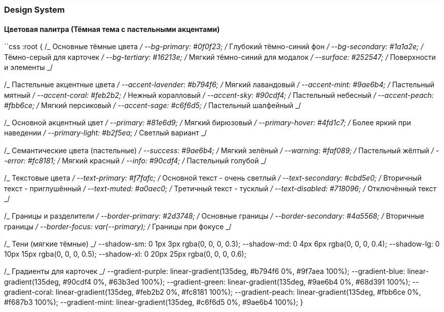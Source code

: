 ### Design System

**Цветовая палитра (Тёмная тема с пастельными акцентами)**

``css
:root {
/_ Основные тёмные цвета _/
--bg-primary: #0f0f23; /_ Глубокий тёмно-синий фон _/
--bg-secondary: #1a1a2e; /_ Тёмно-серый для карточек _/
--bg-tertiary: #16213e; /_ Мягкий тёмно-синий для модалок _/
--surface: #252547; /_ Поверхности и элементы _/

/_ Пастельные акцентные цвета _/
--accent-lavender: #b794f6; /_ Мягкий лавандовый _/
--accent-mint: #9ae6b4; /_ Пастельный мятный _/
--accent-coral: #feb2b2; /_ Нежный коралловый _/
--accent-sky: #90cdf4; /_ Пастельный небесный _/
--accent-peach: #fbb6ce; /_ Мягкий персиковый _/
--accent-sage: #c6f6d5; /_ Пастельный шалфейный _/

/_ Основной акцентный цвет _/
--primary: #81e6d9; /_ Мягкий бирюзовый _/
--primary-hover: #4fd1c7; /_ Более яркий при наведении _/
--primary-light: #b2f5ea; /_ Светлый вариант _/

/_ Семантические цвета (пастельные) _/
--success: #9ae6b4; /_ Мягкий зелёный _/
--warning: #faf089; /_ Пастельный жёлтый _/
--error: #fc8181; /_ Мягкий красный _/
--info: #90cdf4; /_ Пастельный голубой _/

/_ Текстовые цвета _/
--text-primary: #f7fafc; /_ Основной текст - очень светлый _/
--text-secondary: #cbd5e0; /_ Вторичный текст - приглушённый _/
--text-muted: #a0aec0; /_ Третичный текст - тусклый _/
--text-disabled: #718096; /_ Отключённый текст _/

/_ Границы и разделители _/
--border-primary: #2d3748; /_ Основные границы _/
--border-secondary: #4a5568; /_ Вторичные границы _/
--border-focus: var(--primary); /_ Границы при фокусе _/

/_ Тени (мягкие тёмные) _/
--shadow-sm: 0 1px 3px rgba(0, 0, 0, 0.3);
--shadow-md: 0 4px 6px rgba(0, 0, 0, 0.4);
--shadow-lg: 0 10px 15px rgba(0, 0, 0, 0.5);
--shadow-xl: 0 20px 25px rgba(0, 0, 0, 0.6);

/_ Градиенты для карточек _/
--gradient-purple: linear-gradient(135deg, #b794f6 0%, #9f7aea 100%);
--gradient-blue: linear-gradient(135deg, #90cdf4 0%, #63b3ed 100%);
--gradient-green: linear-gradient(135deg, #9ae6b4 0%, #68d391 100%);
--gradient-coral: linear-gradient(135deg, #feb2b2 0%, #fc8181 100%);
--gradient-peach: linear-gradient(135deg, #fbb6ce 0%, #f687b3 100%);
--gradient-mint: linear-gradient(135deg, #c6f6d5 0%, #9ae6b4 100%);
}
